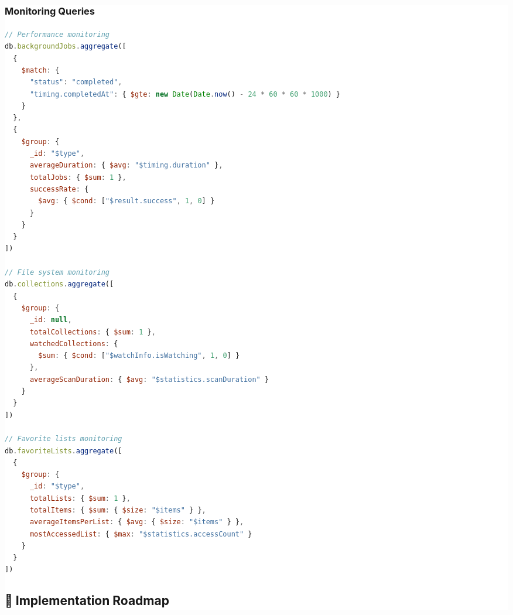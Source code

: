 ### Monitoring Queries
```javascript
// Performance monitoring
db.backgroundJobs.aggregate([
  {
    $match: {
      "status": "completed",
      "timing.completedAt": { $gte: new Date(Date.now() - 24 * 60 * 60 * 1000) }
    }
  },
  {
    $group: {
      _id: "$type",
      averageDuration: { $avg: "$timing.duration" },
      totalJobs: { $sum: 1 },
      successRate: {
        $avg: { $cond: ["$result.success", 1, 0] }
      }
    }
  }
])

// File system monitoring
db.collections.aggregate([
  {
    $group: {
      _id: null,
      totalCollections: { $sum: 1 },
      watchedCollections: {
        $sum: { $cond: ["$watchInfo.isWatching", 1, 0] }
      },
      averageScanDuration: { $avg: "$statistics.scanDuration" }
    }
  }
])

// Favorite lists monitoring
db.favoriteLists.aggregate([
  {
    $group: {
      _id: "$type",
      totalLists: { $sum: 1 },
      totalItems: { $sum: { $size: "$items" } },
      averageItemsPerList: { $avg: { $size: "$items" } },
      mostAccessedList: { $max: "$statistics.accessCount" }
    }
  }
])
```

## 🚀 Implementation Roadmap
